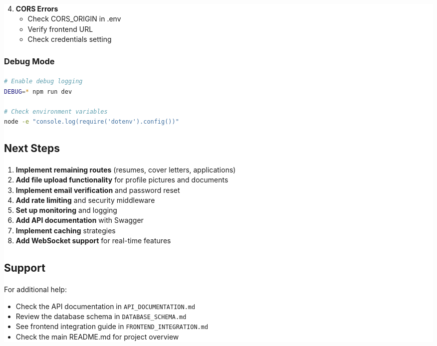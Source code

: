 4. **CORS Errors**
   - Check CORS_ORIGIN in .env
   - Verify frontend URL
   - Check credentials setting

### Debug Mode
```bash
# Enable debug logging
DEBUG=* npm run dev

# Check environment variables
node -e "console.log(require('dotenv').config())"
```

## Next Steps

1. **Implement remaining routes** (resumes, cover letters, applications)
2. **Add file upload functionality** for profile pictures and documents
3. **Implement email verification** and password reset
4. **Add rate limiting** and security middleware
5. **Set up monitoring** and logging
6. **Add API documentation** with Swagger
7. **Implement caching** strategies
8. **Add WebSocket support** for real-time features

## Support

For additional help:
- Check the API documentation in `API_DOCUMENTATION.md`
- Review the database schema in `DATABASE_SCHEMA.md`
- See frontend integration guide in `FRONTEND_INTEGRATION.md`
- Check the main README.md for project overview
